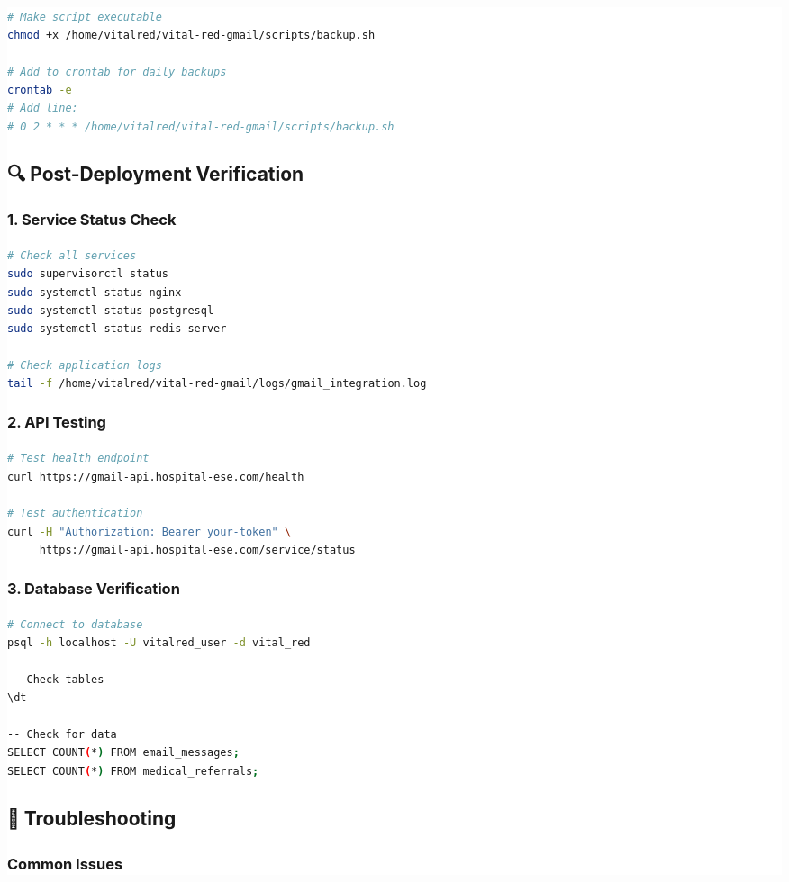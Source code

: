 ```bash
# Make script executable
chmod +x /home/vitalred/vital-red-gmail/scripts/backup.sh

# Add to crontab for daily backups
crontab -e
# Add line:
# 0 2 * * * /home/vitalred/vital-red-gmail/scripts/backup.sh
```

## 🔍 Post-Deployment Verification

### 1. Service Status Check
```bash
# Check all services
sudo supervisorctl status
sudo systemctl status nginx
sudo systemctl status postgresql
sudo systemctl status redis-server

# Check application logs
tail -f /home/vitalred/vital-red-gmail/logs/gmail_integration.log
```

### 2. API Testing
```bash
# Test health endpoint
curl https://gmail-api.hospital-ese.com/health

# Test authentication
curl -H "Authorization: Bearer your-token" \
     https://gmail-api.hospital-ese.com/service/status
```

### 3. Database Verification
```bash
# Connect to database
psql -h localhost -U vitalred_user -d vital_red

-- Check tables
\dt

-- Check for data
SELECT COUNT(*) FROM email_messages;
SELECT COUNT(*) FROM medical_referrals;
```

## 🚨 Troubleshooting

### Common Issues
